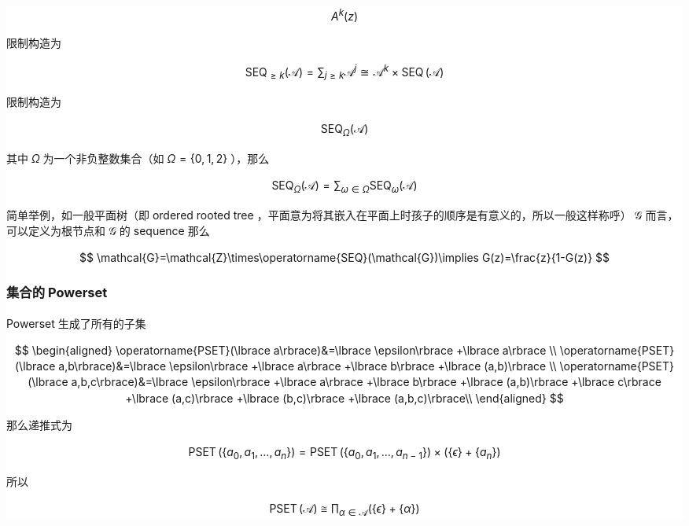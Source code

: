 $$
A^k(z)
$$

限制构造为

$$
\operatorname{SEQ} _ {\geq k}(\mathcal{A})=\sum _ {j\geq k}\mathcal{A}^j\cong \mathcal{A}^k\times \operatorname{SEQ}(\mathcal{A})
$$

限制构造为

$$
\operatorname{SEQ} _ {\Omega}(\mathcal{A})
$$

其中 $\Omega$ 为一个非负整数集合（如 $\Omega =\lbrace 0,1,2\rbrace$ ），那么

$$
\operatorname{SEQ} _ {\Omega}(\mathcal{A})=\sum _ {\omega \in\Omega}\operatorname{SEQ} _ {\omega}(\mathcal{A})
$$

简单举例，如一般平面树（即 ordered rooted tree ，平面意为将其嵌入在平面上时孩子的顺序是有意义的，所以一般这样称呼） $\mathcal{G}$ 而言，可以定义为根节点和 $\mathcal{G}$ 的 sequence 那么

$$
\mathcal{G}=\mathcal{Z}\times\operatorname{SEQ}(\mathcal{G})\implies G(z)=\frac{z}{1-G(z)}
$$

### 集合的 Powerset

Powerset 生成了所有的子集

$$
\begin{aligned}
\operatorname{PSET}(\lbrace a\rbrace)&=\lbrace \epsilon\rbrace +\lbrace a\rbrace \\
\operatorname{PSET}(\lbrace a,b\rbrace)&=\lbrace \epsilon\rbrace +\lbrace a\rbrace +\lbrace b\rbrace +\lbrace (a,b)\rbrace \\
\operatorname{PSET}(\lbrace a,b,c\rbrace)&=\lbrace \epsilon\rbrace +\lbrace a\rbrace +\lbrace b\rbrace +\lbrace (a,b)\rbrace +\lbrace c\rbrace +\lbrace (a,c)\rbrace +\lbrace (b,c)\rbrace +\lbrace (a,b,c)\rbrace\\
\end{aligned}
$$

那么递推式为

$$
\operatorname{PSET}(\lbrace a_0,a_1,\dots, a_n\rbrace)=\operatorname{PSET}(\lbrace a_0,a_1,\dots, a _ {n-1}\rbrace)\times (\lbrace \epsilon\rbrace +\lbrace a_n\rbrace)
$$

所以

$$
\operatorname{PSET}(\mathcal{A})\cong \prod _ {\alpha\in\mathcal{A}}\left(\lbrace \epsilon \rbrace +\lbrace \alpha\rbrace\right)
$$

